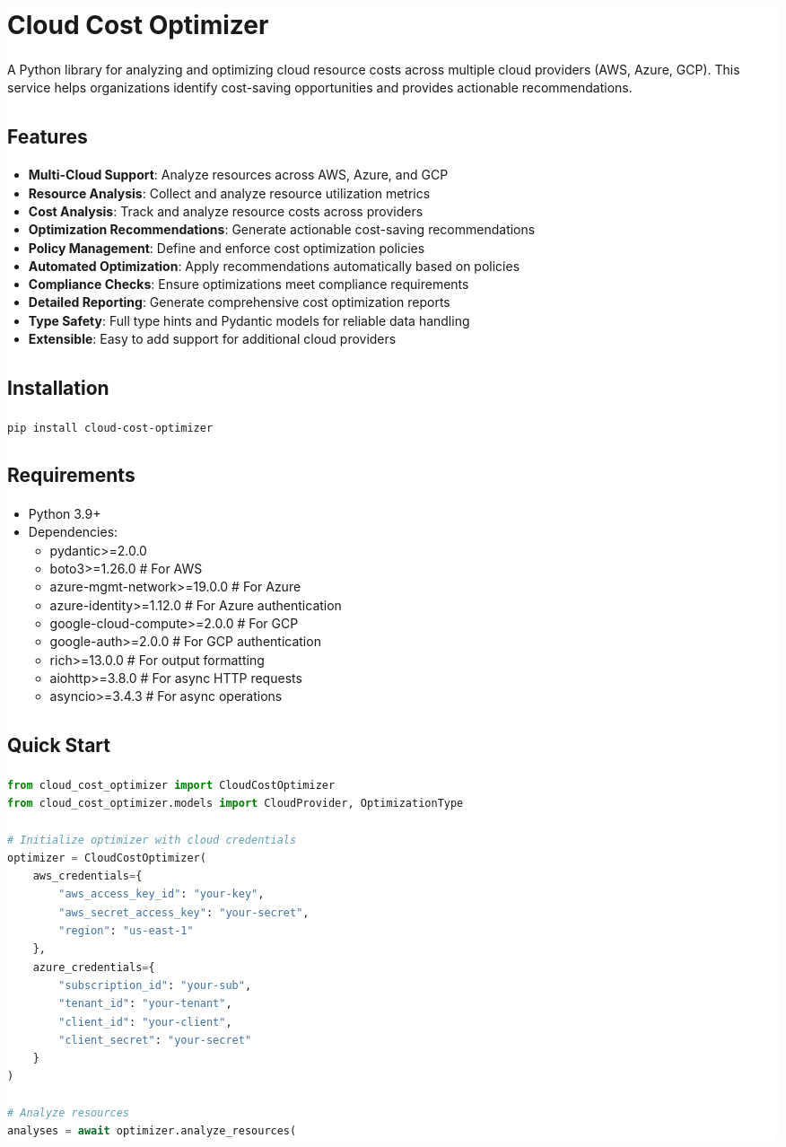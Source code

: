 # Cloud Cost Optimizer

A Python library for analyzing and optimizing cloud resource costs across multiple cloud providers (AWS, Azure, GCP). This service helps organizations identify cost-saving opportunities and provides actionable recommendations.

## Features

- **Multi-Cloud Support**: Analyze resources across AWS, Azure, and GCP
- **Resource Analysis**: Collect and analyze resource utilization metrics
- **Cost Analysis**: Track and analyze resource costs across providers
- **Optimization Recommendations**: Generate actionable cost-saving recommendations
- **Policy Management**: Define and enforce cost optimization policies
- **Automated Optimization**: Apply recommendations automatically based on policies
- **Compliance Checks**: Ensure optimizations meet compliance requirements
- **Detailed Reporting**: Generate comprehensive cost optimization reports
- **Type Safety**: Full type hints and Pydantic models for reliable data handling
- **Extensible**: Easy to add support for additional cloud providers

## Installation

```bash
pip install cloud-cost-optimizer
```

## Requirements

- Python 3.9+
- Dependencies:
  - pydantic>=2.0.0
  - boto3>=1.26.0  # For AWS
  - azure-mgmt-network>=19.0.0  # For Azure
  - azure-identity>=1.12.0  # For Azure authentication
  - google-cloud-compute>=2.0.0  # For GCP
  - google-auth>=2.0.0  # For GCP authentication
  - rich>=13.0.0  # For output formatting
  - aiohttp>=3.8.0  # For async HTTP requests
  - asyncio>=3.4.3  # For async operations

## Quick Start

```python
from cloud_cost_optimizer import CloudCostOptimizer
from cloud_cost_optimizer.models import CloudProvider, OptimizationType

# Initialize optimizer with cloud credentials
optimizer = CloudCostOptimizer(
    aws_credentials={
        "aws_access_key_id": "your-key",
        "aws_secret_access_key": "your-secret",
        "region": "us-east-1"
    },
    azure_credentials={
        "subscription_id": "your-sub",
        "tenant_id": "your-tenant",
        "client_id": "your-client",
        "client_secret": "your-secret"
    }
)

# Analyze resources
analyses = await optimizer.analyze_resources(
```